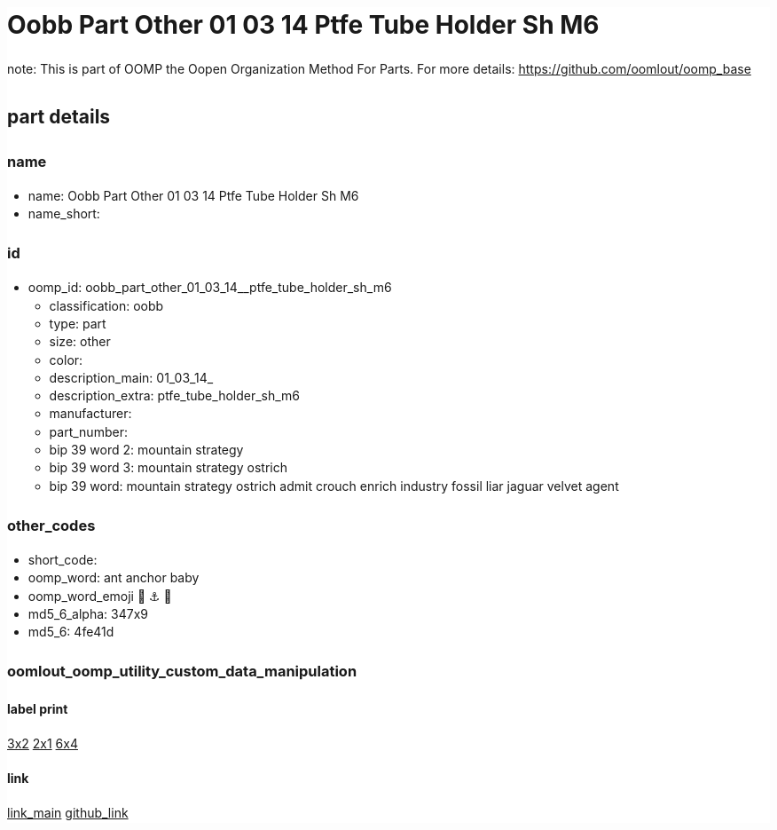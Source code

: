 # Oobb Part Other 01 03 14  Ptfe Tube Holder Sh M6  

note: This is part of OOMP the Oopen Organization Method For Parts. For more details: https://github.com/oomlout/oomp_base

##  part details





### name
* name: Oobb Part Other 01 03 14  Ptfe Tube Holder Sh M6
* name_short: 
### id
* oomp_id: oobb_part_other_01_03_14__ptfe_tube_holder_sh_m6
  * classification: oobb
  * type: part
  * size: other
  * color: 
  * description_main: 01_03_14_
  * description_extra: ptfe_tube_holder_sh_m6
  * manufacturer: 
  * part_number: 
  * bip 39 word 2: mountain strategy
  * bip 39 word 3: mountain strategy ostrich
  * bip 39 word: mountain strategy ostrich admit crouch enrich industry fossil liar jaguar velvet agent

### other_codes
* short_code: 
* oomp_word: ant anchor baby
* oomp_word_emoji :ant: :anchor: :baby:
* md5_6_alpha: 347x9
* md5_6: 4fe41d






### oomlout_oomp_utility_custom_data_manipulation
#### label print
[3x2](http://192.168.1.245:1112/?label=oomp%20347x9)
[2x1](http://192.168.1.242:1112/?label=oomp%20347x9)
[6x4](http://192.168.1.55:1112/?label=oomp%20347x9)    

#### link

[link_main](https://github.com/oomlout/oomlout_oomp_current_version_messy/tree/main/parts/oobb_part_other_01_03_14__ptfe_tube_holder_sh_m6) [github_link](https://github.com/oomlout/oomlout_oomp_part_src/tree/main/parts/oobb_part_other_01_03_14__ptfe_tube_holder_sh_m6)                             
